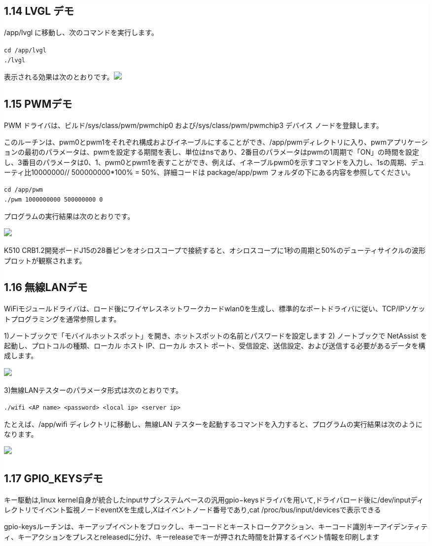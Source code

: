 ## 1.14 LVGL デモ

/app/lvgl に移動し、次のコマンドを実行します。

```shell
cd /app/lvgl
./lvgl
```

表示される効果は次のとおりです。![](../zh/images/sdk_application/image_lvgl.png)

## 1.15 PWMデモ

PWM ドライバは、ビルド/sys/class/pwm/pwmchip0 および/sys/class/pwm/pwmchip3 デバイス ノードを登録します。

このルーチンは、pwm0とpwm1をそれぞれ構成およびイネーブルにすることができ、/app/pwmディレクトリに入り、pwmアプリケーションの最初のパラメータは、pwmを設定する期間を表し、単位はnsであり、2番目のパラメータはpwmの1周期で「ON」の時間を設定し、3番目のパラメータは0、1、pwm0とpwm1を表すことができ、例えば、イネーブルpwm0を示すコマンドを入力し、1sの周期、デューティ比10000000// 500000000*100% = 50%、詳細コードは package/app/pwm フォルダの下にある内容を参照してください。

```shell
cd /app/pwm
./pwm 1000000000 500000000 0
```

プログラムの実行結果は次のとおりです。

![](../zh/images/sdk_application/image-pwm.png)

K510 CRB1.2開発ボードJ15の28番ピンをオシロスコープで接続すると、オシロスコープに1秒の周期と50%のデューティサイクルの波形プロットが観察されます。

## 1.16 無線LANデモ

WiFiモジュールドライバは、ロード後にワイヤレスネットワークカードwlan0を生成し、標準的なポートドライバに従い、TCP/IPソケットプログラミングを通常参照します。

1)ノートブックで「モバイルホットスポット」を開き、ホットスポットの名前とパスワードを設定します
2) ノートブックで NetAssist を起動し、プロトコルの種類、ローカル ホスト IP、ローカル ホスト ポート、受信設定、送信設定、および送信する必要があるデータを構成します。

![](../zh/images/sdk_application/image_wifi_1.png)

3)無線LANテスターのパラメータ形式は次のとおりです。

```shell
./wifi <AP name> <password> <local ip> <server ip>
```

たとえば、/app/wifi ディレクトリに移動し、無線LAN テスターを起動するコマンドを入力すると、プログラムの実行結果は次のようになります。

![](../zh/images/sdk_application/image_wifi_2.png)

## 1.17 GPIO_KEYSデモ

キー駆動は,linux kernel自身が統合したinputサブシステムベースの汎用gpio−keysドライバを用いて,ドライバロード後に/dev/inputディレクトリでイベント監視ノードeventXを生成し,Xはイベントノード番号であり,cat /proc/bus/input/devicesで表示できる

gpio-keysルーチンは、キーアップイベントをブロックし、キーコードとキーストロークアクション、キーコード識別キーアイデンティティ、キーアクションをプレスとreleasedに分け、キーreleaseでキーが押された時間を計算するイベント情報を印刷します
